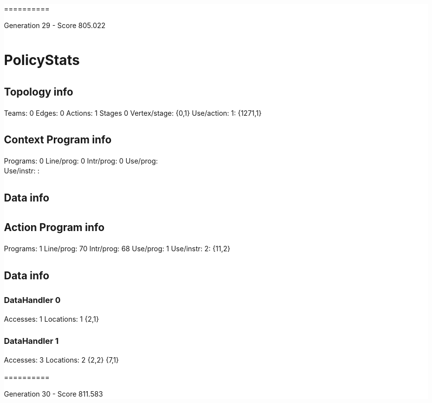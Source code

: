 

==========

Generation 29 - Score 805.022

# PolicyStats
## Topology info
Teams:		0
Edges:		0
Actions:	1
Stages		0
Vertex/stage:	{0,1} 
Use/action:	1: {1271,1} 

## Context Program info
Programs:	0
Line/prog:	0
Intr/prog:	0
Use/prog:	
Use/instr:	: 

## Data info



## Action Program info
Programs:	1
Line/prog:	70
Intr/prog:	68
Use/prog:	1
Use/instr:	2: {11,2}

## Data info

### DataHandler 0
Accesses:	1
Locations:	1
{2,1} 

### DataHandler 1
Accesses:	3
Locations:	2
{2,2} {7,1} 



==========

Generation 30 - Score 811.583
